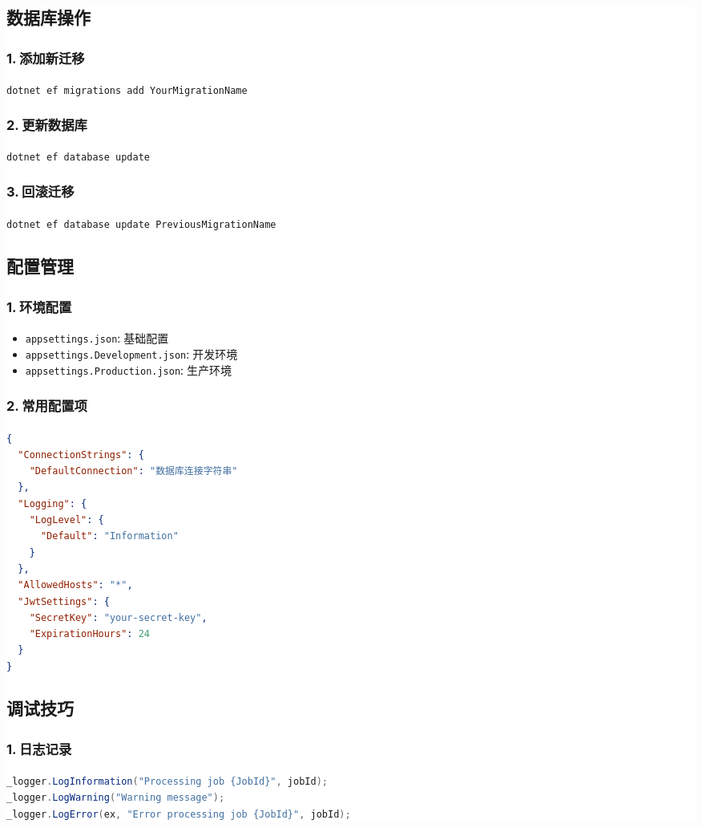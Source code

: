 ## 数据库操作

### 1. 添加新迁移
```bash
dotnet ef migrations add YourMigrationName
```

### 2. 更新数据库
```bash
dotnet ef database update
```

### 3. 回滚迁移
```bash
dotnet ef database update PreviousMigrationName
```

## 配置管理

### 1. 环境配置
- `appsettings.json`: 基础配置
- `appsettings.Development.json`: 开发环境
- `appsettings.Production.json`: 生产环境

### 2. 常用配置项
```json
{
  "ConnectionStrings": {
    "DefaultConnection": "数据库连接字符串"
  },
  "Logging": {
    "LogLevel": {
      "Default": "Information"
    }
  },
  "AllowedHosts": "*",
  "JwtSettings": {
    "SecretKey": "your-secret-key",
    "ExpirationHours": 24
  }
}
```

## 调试技巧

### 1. 日志记录
```csharp
_logger.LogInformation("Processing job {JobId}", jobId);
_logger.LogWarning("Warning message");
_logger.LogError(ex, "Error processing job {JobId}", jobId);
```
